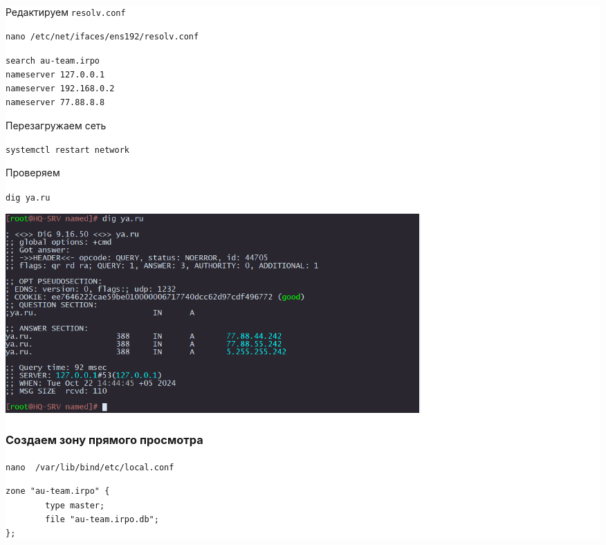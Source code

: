 Редактируем `resolv.conf`

```
nano /etc/net/ifaces/ens192/resolv.conf 
```

```
search au-team.irpo
nameserver 127.0.0.1
nameserver 192.168.0.2
nameserver 77.88.8.8
```

Перезагружаем сеть

```
systemctl restart network
```

Проверяем

```
dig ya.ru
```

<img src="07.png" width='600'>

### Создаем зону прямого просмотра

```
nano  /var/lib/bind/etc/local.conf
```

```
zone "au-team.irpo" {
        type master;
        file "au-team.irpo.db";
};
```
